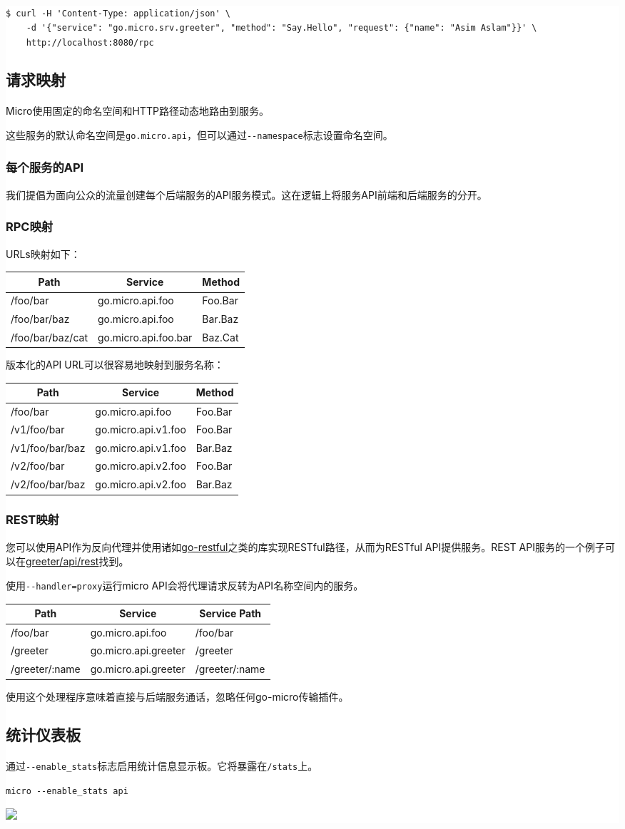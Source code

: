 ```
$ curl -H 'Content-Type: application/json' \
	-d '{"service": "go.micro.srv.greeter", "method": "Say.Hello", "request": {"name": "Asim Aslam"}}' \
	http://localhost:8080/rpc
```

## 请求映射
Micro使用固定的命名空间和HTTP路径动态地路由到服务。

这些服务的默认命名空间是`go.micro.api`，但可以通过`--namespace`标志设置命名空间。

### 每个服务的API
我们提倡为面向公众的流量创建每个后端服务的API服务模式。这在逻辑上将服务API前端和后端服务的分开。

### RPC映射
URLs映射如下：

|Path|Service|Method|
|----|----|----|
|/foo/bar        |go.micro.api.foo     |Foo.Bar|
|/foo/bar/baz    |go.micro.api.foo     |Bar.Baz|
|/foo/bar/baz/cat|go.micro.api.foo.bar |Baz.Cat|

版本化的API URL可以很容易地映射到服务名称：

|Path|Service|Method|
|----|----|----|
|/foo/bar       |go.micro.api.foo   |Foo.Bar|
|/v1/foo/bar    |go.micro.api.v1.foo|Foo.Bar|
|/v1/foo/bar/baz|go.micro.api.v1.foo|Bar.Baz|
|/v2/foo/bar    |go.micro.api.v2.foo|Foo.Bar|
|/v2/foo/bar/baz|go.micro.api.v2.foo|Bar.Baz|

### REST映射
您可以使用API作为反向代理并使用诸如[go-restful](https://github.com/emicklei/go-restful)之类的库实现RESTful路径，从而为RESTful API提供服务。REST API服务的一个例子可以在[greeter/api/rest](https://github.com/micro/examples/tree/master/greeter/api/rest)找到。

使用`--handler=proxy`运行micro API会将代理请求反转为API名称空间内的服务。

|Path|Service|Service Path|
|----|----|----|
|/foo/bar      |go.micro.api.foo    |/foo/bar|
|/greeter      |go.micro.api.greeter|/greeter|
|/greeter/:name|go.micro.api.greeter|/greeter/:name|

使用这个处理程序意味着直接与后端服务通话，忽略任何go-micro传输插件。

## 统计仪表板

通过`--enable_stats`标志启用统计信息显示板。它将暴露在`/stats`上。

```
micro --enable_stats api
```

![](https://micro.mu/docs/images/stats.png)
